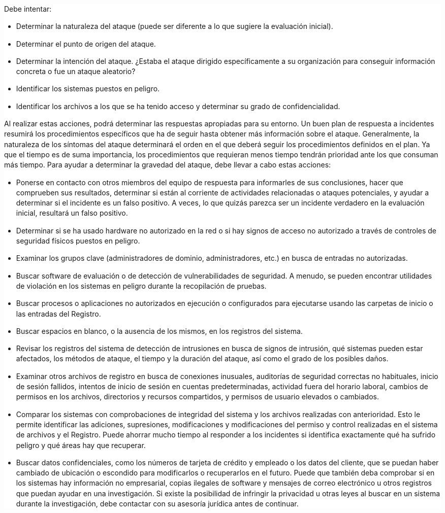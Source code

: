 Debe intentar:
  
-   Determinar la naturaleza del ataque (puede ser diferente a lo que sugiere la evaluación inicial).
  
-   Determinar el punto de origen del ataque.
  
-   Determinar la intención del ataque. ¿Estaba el ataque dirigido específicamente a su organización para conseguir información concreta o fue un ataque aleatorio?
  
-   Identificar los sistemas puestos en peligro.
  
-   Identificar los archivos a los que se ha tenido acceso y determinar su grado de confidencialidad.
  
Al realizar estas acciones, podrá determinar las respuestas apropiadas para su entorno. Un buen plan de respuesta a incidentes resumirá los procedimientos específicos que ha de seguir hasta obtener más información sobre el ataque. Generalmente, la naturaleza de los síntomas del ataque determinará el orden en el que deberá seguir los procedimientos definidos en el plan. Ya que el tiempo es de suma importancia, los procedimientos que requieran menos tiempo tendrán prioridad ante los que consuman más tiempo. Para ayudar a determinar la gravedad del ataque, debe llevar a cabo estas acciones:
  
-   Ponerse en contacto con otros miembros del equipo de respuesta para informarles de sus conclusiones, hacer que comprueben sus resultados, determinar si están al corriente de actividades relacionadas o ataques potenciales, y ayudar a determinar si el incidente es un falso positivo. A veces, lo que quizás parezca ser un incidente verdadero en la evaluación inicial, resultará un falso positivo.
  
-   Determinar si se ha usado hardware no autorizado en la red o si hay signos de acceso no autorizado a través de controles de seguridad físicos puestos en peligro.
  
-   Examinar los grupos clave (administradores de dominio, administradores, etc.) en busca de entradas no autorizadas.
  
-   Buscar software de evaluación o de detección de vulnerabilidades de seguridad. A menudo, se pueden encontrar utilidades de violación en los sistemas en peligro durante la recopilación de pruebas.
  
-   Buscar procesos o aplicaciones no autorizados en ejecución o configurados para ejecutarse usando las carpetas de inicio o las entradas del Registro.
  
-   Buscar espacios en blanco, o la ausencia de los mismos, en los registros del sistema.
  
-   Revisar los registros del sistema de detección de intrusiones en busca de signos de intrusión, qué sistemas pueden estar afectados, los métodos de ataque, el tiempo y la duración del ataque, así como el grado de los posibles daños.
  
-   Examinar otros archivos de registro en busca de conexiones inusuales, auditorías de seguridad correctas no habituales, inicio de sesión fallidos, intentos de inicio de sesión en cuentas predeterminadas, actividad fuera del horario laboral, cambios de permisos en los archivos, directorios y recursos compartidos, y permisos de usuario elevados o cambiados.
  
-   Comparar los sistemas con comprobaciones de integridad del sistema y los archivos realizadas con anterioridad. Esto le permite identificar las adiciones, supresiones, modificaciones y modificaciones del permiso y control realizadas en el sistema de archivos y el Registro. Puede ahorrar mucho tiempo al responder a los incidentes si identifica exactamente qué ha sufrido peligro y qué áreas hay que recuperar.
  
-   Buscar datos confidenciales, como los números de tarjeta de crédito y empleado o los datos del cliente, que se puedan haber cambiado de ubicación o escondido para modificarlos o recuperarlos en el futuro. Puede que también deba comprobar si en los sistemas hay información no empresarial, copias ilegales de software y mensajes de correo electrónico u otros registros que puedan ayudar en una investigación. Si existe la posibilidad de infringir la privacidad u otras leyes al buscar en un sistema durante la investigación, debe contactar con su asesoría jurídica antes de continuar.
  
